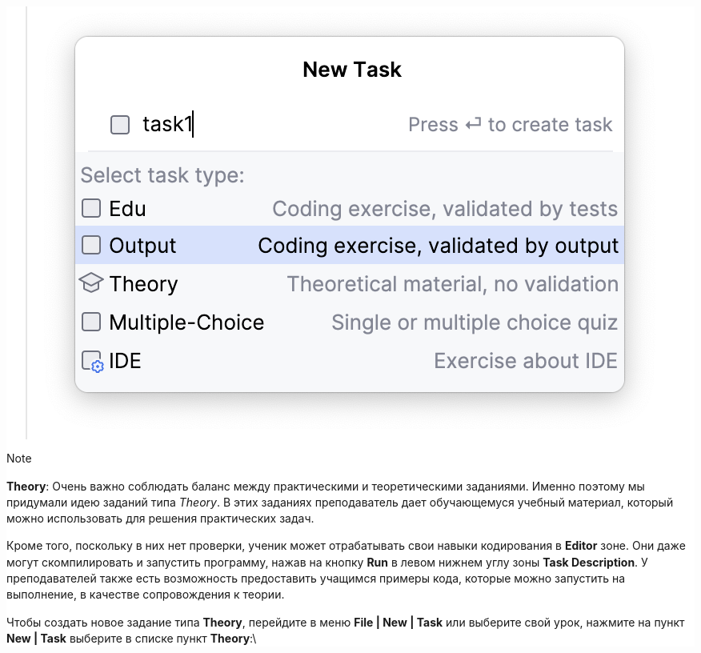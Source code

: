> ![Конфигурация запуска задания типа "Output"](edu_task_types_output.png)

> [!NOTE] 
> **Theory**: Очень важно соблюдать баланс между практическими и теоретическими заданиями.
> Именно поэтому мы придумали идею заданий типа _Theory_.
> В этих заданиях преподаватель дает обучающемуся учебный материал,
> который можно использовать для решения практических задач.
>
> Кроме того, поскольку в них нет проверки, ученик может отрабатывать свои навыки кодирования в **Editor** зоне.
> Они даже могут скомпилировать и запустить программу, нажав на кнопку **Run** в левом нижнем углу зоны **Task Description**.
> У преподавателей также есть возможность предоставить учащимся примеры кода, которые можно запустить на выполнение,
> в качестве сопровождения к теории.
> 
> Чтобы создать новое задание типа **Theory**, перейдите в меню **File | New | Task** или выберите свой урок,
> нажмите на пункт **New | Task** выберите в списке пункт **Theory**:\